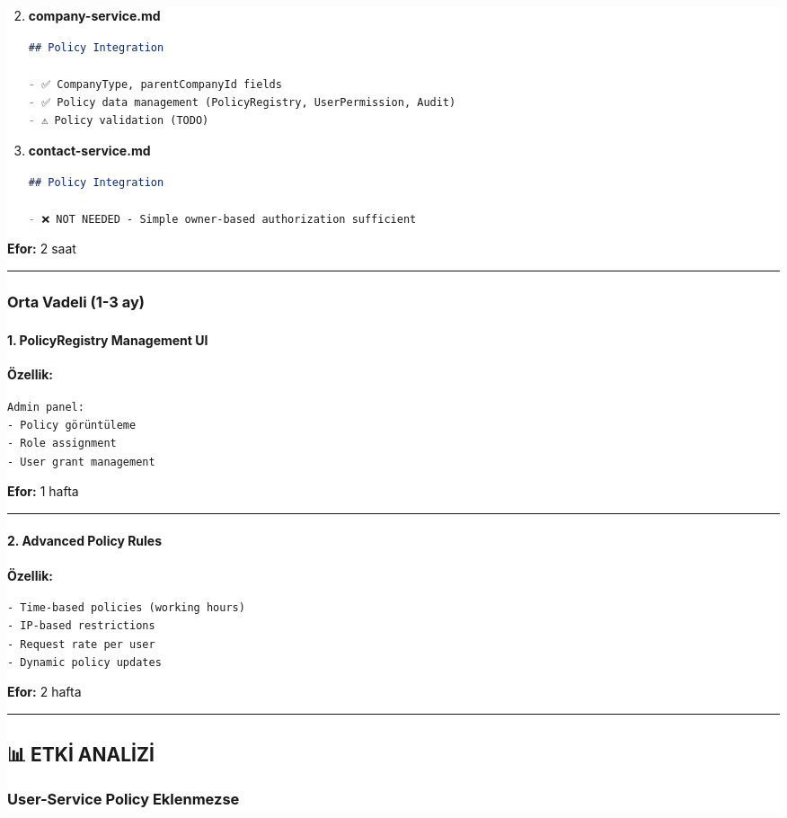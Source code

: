 2. **company-service.md**

   ```markdown
   ## Policy Integration

   - ✅ CompanyType, parentCompanyId fields
   - ✅ Policy data management (PolicyRegistry, UserPermission, Audit)
   - ⚠️ Policy validation (TODO)
   ```

3. **contact-service.md**

   ```markdown
   ## Policy Integration

   - ❌ NOT NEEDED - Simple owner-based authorization sufficient
   ```

**Efor:** 2 saat

---

### Orta Vadeli (1-3 ay)

#### 1. PolicyRegistry Management UI

**Özellik:**

```
Admin panel:
- Policy görüntüleme
- Role assignment
- User grant management
```

**Efor:** 1 hafta

---

#### 2. Advanced Policy Rules

**Özellik:**

```
- Time-based policies (working hours)
- IP-based restrictions
- Request rate per user
- Dynamic policy updates
```

**Efor:** 2 hafta

---

## 📊 ETKİ ANALİZİ

### User-Service Policy Eklenmezse
